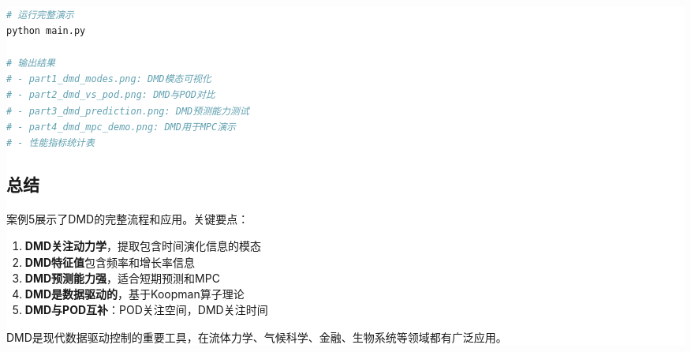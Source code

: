```bash
# 运行完整演示
python main.py

# 输出结果
# - part1_dmd_modes.png: DMD模态可视化
# - part2_dmd_vs_pod.png: DMD与POD对比
# - part3_dmd_prediction.png: DMD预测能力测试
# - part4_dmd_mpc_demo.png: DMD用于MPC演示
# - 性能指标统计表
```

## 总结

案例5展示了DMD的完整流程和应用。关键要点：

1. **DMD关注动力学**，提取包含时间演化信息的模态
2. **DMD特征值**包含频率和增长率信息
3. **DMD预测能力强**，适合短期预测和MPC
4. **DMD是数据驱动的**，基于Koopman算子理论
5. **DMD与POD互补**：POD关注空间，DMD关注时间

DMD是现代数据驱动控制的重要工具，在流体力学、气候科学、金融、生物系统等领域都有广泛应用。
